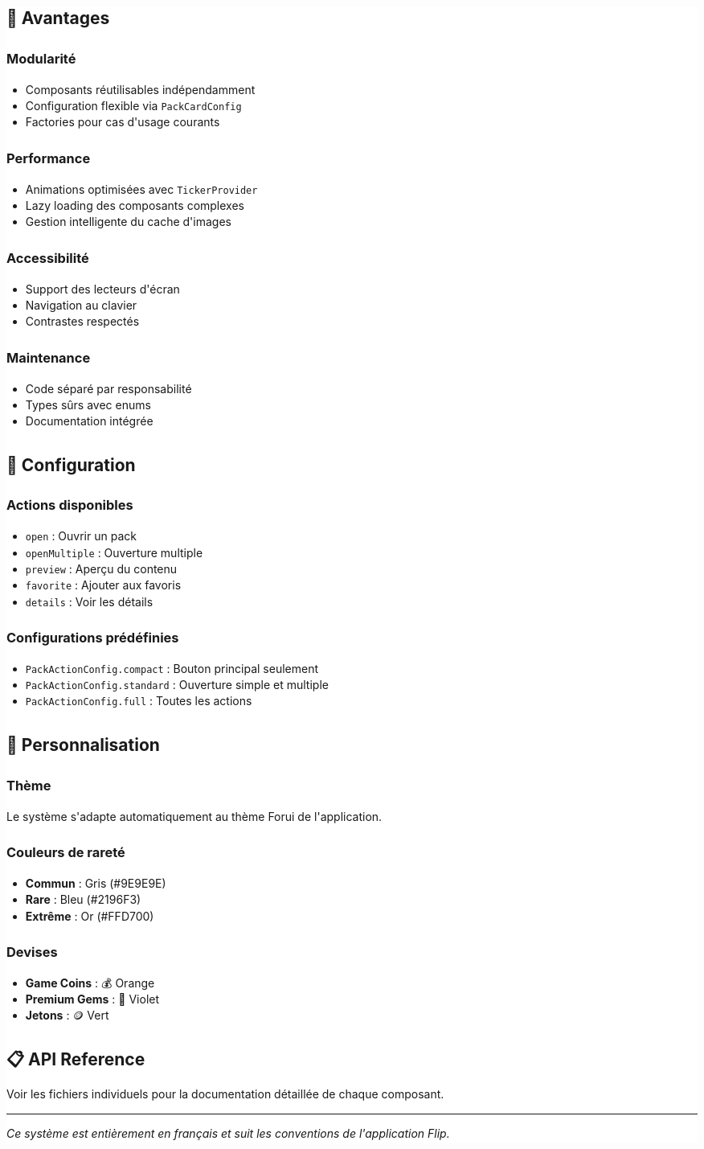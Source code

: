 ## 🎯 Avantages

### Modularité
- Composants réutilisables indépendamment
- Configuration flexible via `PackCardConfig`
- Factories pour cas d'usage courants

### Performance
- Animations optimisées avec `TickerProvider`
- Lazy loading des composants complexes
- Gestion intelligente du cache d'images

### Accessibilité
- Support des lecteurs d'écran
- Navigation au clavier
- Contrastes respectés

### Maintenance
- Code séparé par responsabilité
- Types sûrs avec enums
- Documentation intégrée

## 🔧 Configuration

### Actions disponibles
- `open` : Ouvrir un pack
- `openMultiple` : Ouverture multiple
- `preview` : Aperçu du contenu
- `favorite` : Ajouter aux favoris
- `details` : Voir les détails

### Configurations prédéfinies
- `PackActionConfig.compact` : Bouton principal seulement
- `PackActionConfig.standard` : Ouverture simple et multiple
- `PackActionConfig.full` : Toutes les actions

## 🎨 Personnalisation

### Thème
Le système s'adapte automatiquement au thème Forui de l'application.

### Couleurs de rareté
- **Commun** : Gris (#9E9E9E)
- **Rare** : Bleu (#2196F3)
- **Extrême** : Or (#FFD700)

### Devises
- **Game Coins** : 💰 Orange
- **Premium Gems** : 💎 Violet
- **Jetons** : 🪙 Vert

## 📋 API Reference

Voir les fichiers individuels pour la documentation détaillée de chaque composant.

---

*Ce système est entièrement en français et suit les conventions de l'application Flip.* 